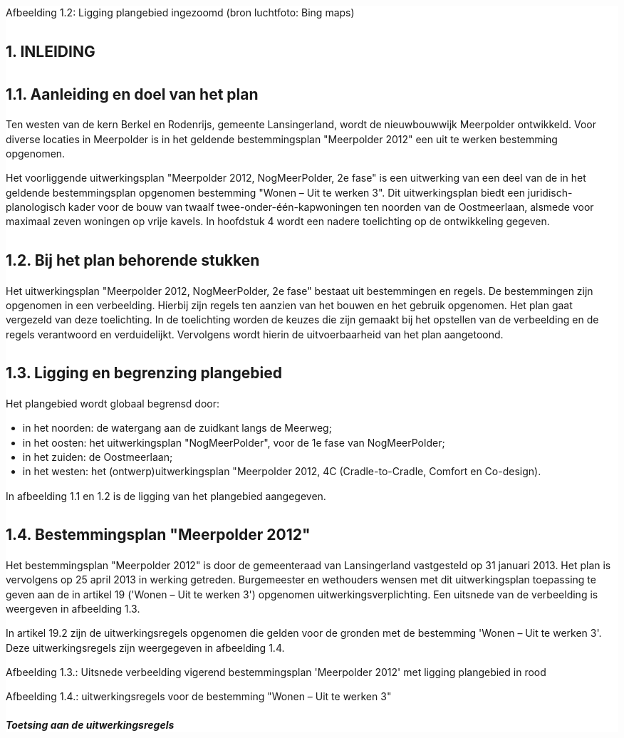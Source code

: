 Afbeelding 1.2: Ligging plangebied ingezoomd (bron luchtfoto: Bing maps)

## **1. INLEIDING**

## **1.1. Aanleiding en doel van het plan**

Ten westen van de kern Berkel en Rodenrijs, gemeente Lansingerland, wordt de nieuwbouwwijk Meerpolder ontwikkeld. Voor diverse locaties in Meerpolder is in het geldende bestemmingsplan "Meerpolder 2012" een uit te werken bestemming opgenomen.

Het voorliggende uitwerkingsplan "Meerpolder 2012, NogMeerPolder, 2e fase" is een uitwerking van een deel van de in het geldende bestemmingsplan opgenomen bestemming "Wonen – Uit te werken 3". Dit uitwerkingsplan biedt een juridisch-planologisch kader voor de bouw van twaalf twee-onder-één-kapwoningen ten noorden van de Oostmeerlaan, alsmede voor maximaal zeven woningen op vrije kavels. In hoofdstuk 4 wordt een nadere toelichting op de ontwikkeling gegeven.

## **1.2. Bij het plan behorende stukken**

Het uitwerkingsplan "Meerpolder 2012, NogMeerPolder, 2e fase" bestaat uit bestemmingen en regels. De bestemmingen zijn opgenomen in een verbeelding. Hierbij zijn regels ten aanzien van het bouwen en het gebruik opgenomen. Het plan gaat vergezeld van deze toelichting. In de toelichting worden de keuzes die zijn gemaakt bij het opstellen van de verbeelding en de regels verantwoord en verduidelijkt. Vervolgens wordt hierin de uitvoerbaarheid van het plan aangetoond.

## **1.3. Ligging en begrenzing plangebied**

Het plangebied wordt globaal begrensd door:

- in het noorden: de watergang aan de zuidkant langs de Meerweg;
- in het oosten: het uitwerkingsplan "NogMeerPolder", voor de 1e fase van NogMeerPolder;
- in het zuiden: de Oostmeerlaan;
- in het westen: het (ontwerp)uitwerkingsplan "Meerpolder 2012, 4C (Cradle-to-Cradle, Comfort en Co-design).

In afbeelding 1.1 en 1.2 is de ligging van het plangebied aangegeven.

## **1.4. Bestemmingsplan "Meerpolder 2012"**

Het bestemmingsplan "Meerpolder 2012" is door de gemeenteraad van Lansingerland vastgesteld op 31 januari 2013. Het plan is vervolgens op 25 april 2013 in werking getreden. Burgemeester en wethouders wensen met dit uitwerkingsplan toepassing te geven aan de in artikel 19 ('Wonen – Uit te werken 3') opgenomen uitwerkingsverplichting. Een uitsnede van de verbeelding is weergeven in afbeelding 1.3.

In artikel 19.2 zijn de uitwerkingsregels opgenomen die gelden voor de gronden met de bestemming 'Wonen – Uit te werken 3'. Deze uitwerkingsregels zijn weergegeven in afbeelding 1.4.

Afbeelding 1.3.: Uitsnede verbeelding vigerend bestemmingsplan 'Meerpolder 2012' met ligging plangebied in rood

Afbeelding 1.4.: uitwerkingsregels voor de bestemming "Wonen – Uit te werken 3"

#### *Toetsing aan de uitwerkingsregels*
